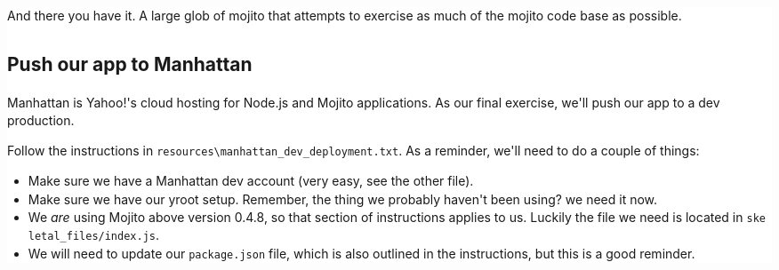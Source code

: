 And there you have it. A large glob of mojito that attempts to exercise as much of the mojito code base as possible.



Push our app to Manhattan
-------------------------

Manhattan is Yahoo!'s cloud hosting for Node.js and Mojito applications. As our final exercise, we'll push our app to a dev production.

Follow the instructions in `resources\manhattan_dev_deployment.txt`. As a reminder, we'll need to do a couple of things:

* Make sure we have a Manhattan dev account (very easy, see the other file).
* Make sure we have our yroot setup. Remember, the thing we probably haven't been using? we need it now.
* We _are_ using Mojito above version 0.4.8, so that section of instructions applies to us. Luckily the file we need is located in `skeletal_files/index.js`.
* We will need to update our `package.json` file, which is also outlined in the instructions, but this is a good reminder.



